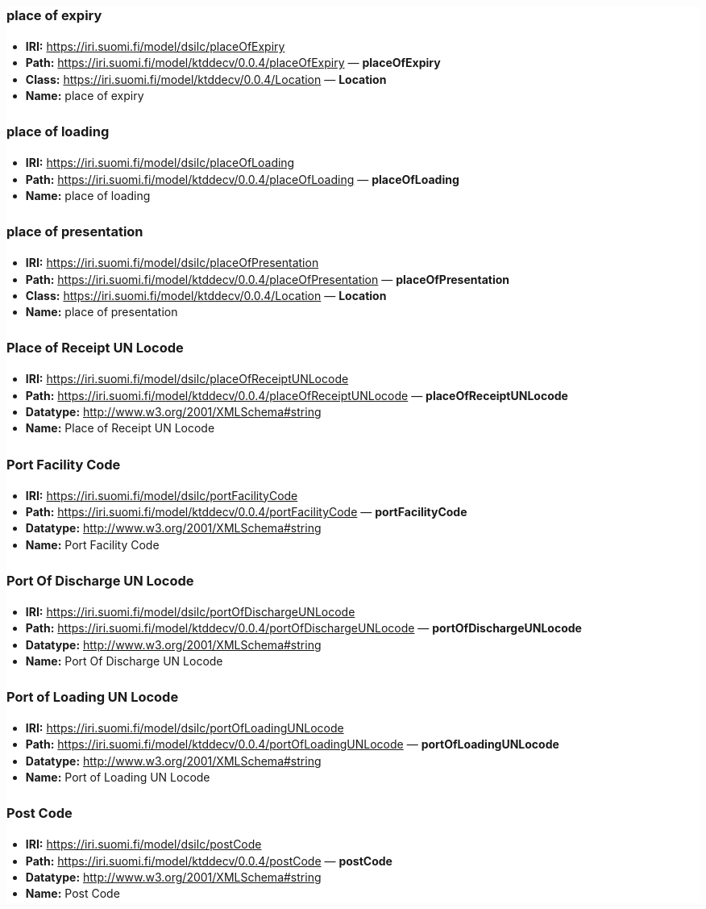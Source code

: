 ### place of expiry
- **IRI:** <https://iri.suomi.fi/model/dsilc/placeOfExpiry>
- **Path:** <https://iri.suomi.fi/model/ktddecv/0.0.4/placeOfExpiry> — **placeOfExpiry**
- **Class:** <https://iri.suomi.fi/model/ktddecv/0.0.4/Location> — **Location**
- **Name:** place of expiry

### place of loading
- **IRI:** <https://iri.suomi.fi/model/dsilc/placeOfLoading>
- **Path:** <https://iri.suomi.fi/model/ktddecv/0.0.4/placeOfLoading> — **placeOfLoading**
- **Name:** place of loading

### place of presentation
- **IRI:** <https://iri.suomi.fi/model/dsilc/placeOfPresentation>
- **Path:** <https://iri.suomi.fi/model/ktddecv/0.0.4/placeOfPresentation> — **placeOfPresentation**
- **Class:** <https://iri.suomi.fi/model/ktddecv/0.0.4/Location> — **Location**
- **Name:** place of presentation

### Place of Receipt UN Locode
- **IRI:** <https://iri.suomi.fi/model/dsilc/placeOfReceiptUNLocode>
- **Path:** <https://iri.suomi.fi/model/ktddecv/0.0.4/placeOfReceiptUNLocode> — **placeOfReceiptUNLocode**
- **Datatype:** <http://www.w3.org/2001/XMLSchema#string>
- **Name:** Place of Receipt UN Locode

### Port Facility Code
- **IRI:** <https://iri.suomi.fi/model/dsilc/portFacilityCode>
- **Path:** <https://iri.suomi.fi/model/ktddecv/0.0.4/portFacilityCode> — **portFacilityCode**
- **Datatype:** <http://www.w3.org/2001/XMLSchema#string>
- **Name:** Port Facility Code

### Port Of Discharge UN Locode
- **IRI:** <https://iri.suomi.fi/model/dsilc/portOfDischargeUNLocode>
- **Path:** <https://iri.suomi.fi/model/ktddecv/0.0.4/portOfDischargeUNLocode> — **portOfDischargeUNLocode**
- **Datatype:** <http://www.w3.org/2001/XMLSchema#string>
- **Name:** Port Of Discharge UN Locode

### Port of Loading UN Locode
- **IRI:** <https://iri.suomi.fi/model/dsilc/portOfLoadingUNLocode>
- **Path:** <https://iri.suomi.fi/model/ktddecv/0.0.4/portOfLoadingUNLocode> — **portOfLoadingUNLocode**
- **Datatype:** <http://www.w3.org/2001/XMLSchema#string>
- **Name:** Port of Loading UN Locode

### Post Code
- **IRI:** <https://iri.suomi.fi/model/dsilc/postCode>
- **Path:** <https://iri.suomi.fi/model/ktddecv/0.0.4/postCode> — **postCode**
- **Datatype:** <http://www.w3.org/2001/XMLSchema#string>
- **Name:** Post Code
